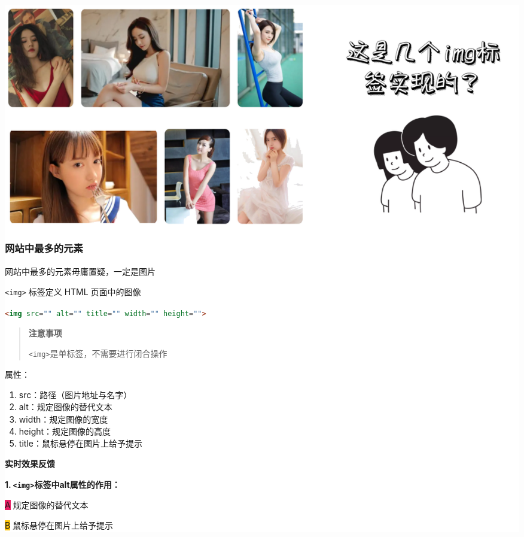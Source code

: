 ![image-20211017175408325](imgs/image-20211017175408325.png)



### 网站中最多的元素

网站中最多的元素毋庸置疑，一定是图片

`<img>` 标签定义 HTML 页面中的图像

```html
<img src="" alt="" title="" width="" height="">
```



> **注意事项**
>
> `<img>`是单标签，不需要进行闭合操作



属性：

1. src：路径（图片地址与名字）
2. alt：规定图像的替代文本
3. width：规定图像的宽度
4. height：规定图像的高度
5. title：鼠标悬停在图片上给予提示



**实时效果反馈**

**1. `<img>`标签中alt属性的作用：**

<font style="background-color:rgb(233, 30, 100)">A</font>   规定图像的替代文本

<font style="background-color:rgb(255, 197, 10)">B</font>   鼠标悬停在图片上给予提示
